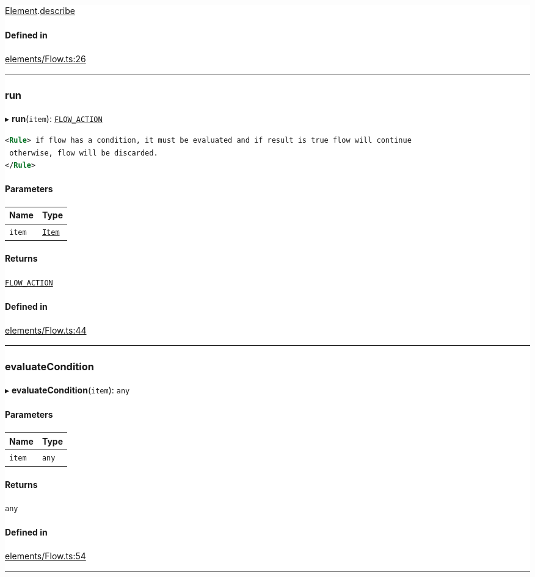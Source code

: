 [Element](Element.md).[describe](Element.md#describe)

#### Defined in

[elements/Flow.ts:26](https://github.com/bpmnServer/bpmn-server/blob/d8a5b7d/src/elements/Flow.ts#L26)

___

### run

▸ **run**(`item`): [`FLOW_ACTION`](../enums/FLOW_ACTION.md)

```xml
<Rule> if flow has a condition, it must be evaluated and if result is true flow will continue
 otherwise, flow will be discarded.
</Rule> 
```

#### Parameters

| Name | Type |
| :------ | :------ |
| `item` | [`Item`](Item.md) |

#### Returns

[`FLOW_ACTION`](../enums/FLOW_ACTION.md)

#### Defined in

[elements/Flow.ts:44](https://github.com/bpmnServer/bpmn-server/blob/d8a5b7d/src/elements/Flow.ts#L44)

___

### evaluateCondition

▸ **evaluateCondition**(`item`): `any`

#### Parameters

| Name | Type |
| :------ | :------ |
| `item` | `any` |

#### Returns

`any`

#### Defined in

[elements/Flow.ts:54](https://github.com/bpmnServer/bpmn-server/blob/d8a5b7d/src/elements/Flow.ts#L54)

___
